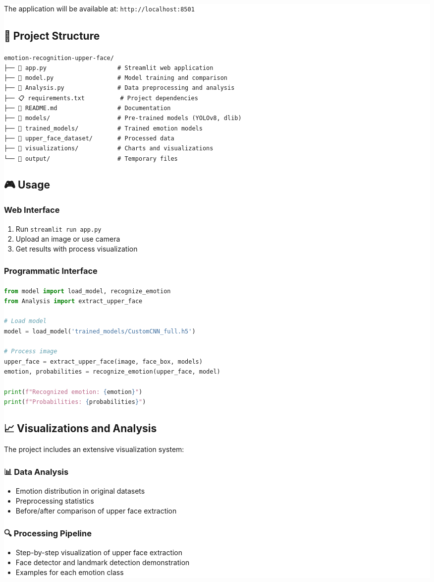 The application will be available at: `http://localhost:8501`

## 📁 Project Structure

```
emotion-recognition-upper-face/
├── 📄 app.py                    # Streamlit web application
├── 🧠 model.py                  # Model training and comparison
├── 🔬 Analysis.py               # Data preprocessing and analysis
├── 📋 requirements.txt          # Project dependencies
├── 📖 README.md                 # Documentation
├── 📁 models/                   # Pre-trained models (YOLOv8, dlib)
├── 📁 trained_models/           # Trained emotion models
├── 📁 upper_face_dataset/       # Processed data
├── 📁 visualizations/           # Charts and visualizations
└── 📁 output/                   # Temporary files
```

## 🎮 Usage

### Web Interface
1. Run `streamlit run app.py`
2. Upload an image or use camera
3. Get results with process visualization

### Programmatic Interface
```python
from model import load_model, recognize_emotion
from Analysis import extract_upper_face

# Load model
model = load_model('trained_models/CustomCNN_full.h5')

# Process image
upper_face = extract_upper_face(image, face_box, models)
emotion, probabilities = recognize_emotion(upper_face, model)

print(f"Recognized emotion: {emotion}")
print(f"Probabilities: {probabilities}")
```

## 📈 Visualizations and Analysis

The project includes an extensive visualization system:

### 📊 Data Analysis
- Emotion distribution in original datasets
- Preprocessing statistics
- Before/after comparison of upper face extraction

### 🔍 Processing Pipeline
- Step-by-step visualization of upper face extraction
- Face detector and landmark detection demonstration
- Examples for each emotion class
